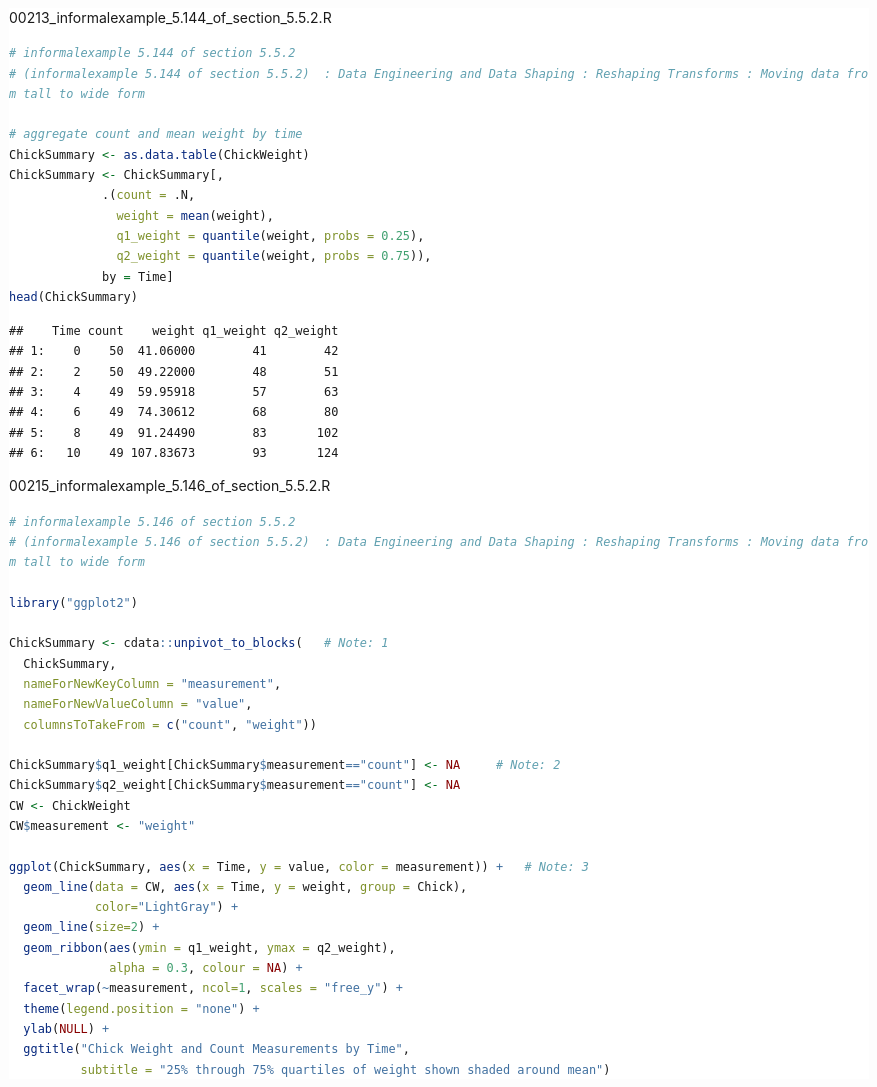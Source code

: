 00213\_informalexample\_5.144\_of\_section\_5.5.2.R

``` r
# informalexample 5.144 of section 5.5.2 
# (informalexample 5.144 of section 5.5.2)  : Data Engineering and Data Shaping : Reshaping Transforms : Moving data from tall to wide form 

# aggregate count and mean weight by time
ChickSummary <- as.data.table(ChickWeight)
ChickSummary <- ChickSummary[, 
             .(count = .N, 
               weight = mean(weight),
               q1_weight = quantile(weight, probs = 0.25),
               q2_weight = quantile(weight, probs = 0.75)), 
             by = Time]
head(ChickSummary)
```

    ##    Time count    weight q1_weight q2_weight
    ## 1:    0    50  41.06000        41        42
    ## 2:    2    50  49.22000        48        51
    ## 3:    4    49  59.95918        57        63
    ## 4:    6    49  74.30612        68        80
    ## 5:    8    49  91.24490        83       102
    ## 6:   10    49 107.83673        93       124

00215\_informalexample\_5.146\_of\_section\_5.5.2.R

``` r
# informalexample 5.146 of section 5.5.2 
# (informalexample 5.146 of section 5.5.2)  : Data Engineering and Data Shaping : Reshaping Transforms : Moving data from tall to wide form 

library("ggplot2")

ChickSummary <- cdata::unpivot_to_blocks(   # Note: 1 
  ChickSummary,
  nameForNewKeyColumn = "measurement",
  nameForNewValueColumn = "value",
  columnsToTakeFrom = c("count", "weight"))

ChickSummary$q1_weight[ChickSummary$measurement=="count"] <- NA     # Note: 2 
ChickSummary$q2_weight[ChickSummary$measurement=="count"] <- NA
CW <- ChickWeight
CW$measurement <- "weight"

ggplot(ChickSummary, aes(x = Time, y = value, color = measurement)) +   # Note: 3 
  geom_line(data = CW, aes(x = Time, y = weight, group = Chick),
            color="LightGray") +
  geom_line(size=2) + 
  geom_ribbon(aes(ymin = q1_weight, ymax = q2_weight), 
              alpha = 0.3, colour = NA) +
  facet_wrap(~measurement, ncol=1, scales = "free_y") +
  theme(legend.position = "none") +
  ylab(NULL) +
  ggtitle("Chick Weight and Count Measurements by Time",
          subtitle = "25% through 75% quartiles of weight shown shaded around mean")
```
